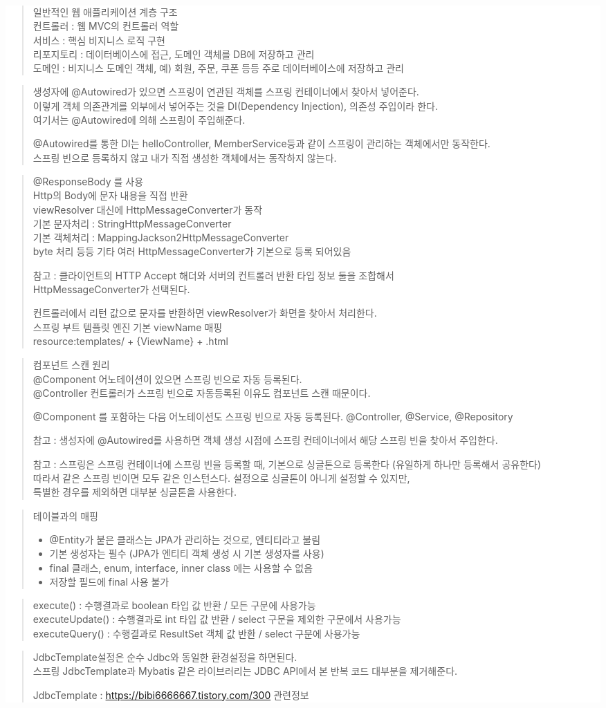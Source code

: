 > 일반적인 웹 애플리케이션 계층 구조  
컨트롤러 : 웹 MVC의 컨트롤러 역할  
서비스 : 핵심 비지니스 로직 구현  
리포지토리 : 데이터베이스에 접근, 도메인 객체를 DB에 저장하고 관리  
도메인 : 비지니스 도메인 객체, 예) 회원, 주문, 쿠폰 등등 주로 데이터베이스에 저장하고 관리  

> 생성자에 @Autowired가 있으면 스프링이 연관된 객체를 스프링 컨테이너에서 찾아서 넣어준다.  
이렇게 객체 의존관계를 외부에서 넣어주는 것을 DI(Dependency Injection), 의존성 주입이라 한다.  
여기서는 @Autowired에 의해 스프링이 주입해준다.  
> 
> @Autowired를 통한 DI는 helloController, MemberService등과 같이 스프링이 관리하는 객체에서만 동작한다.  
스프링 빈으로 등록하지 않고 내가 직접 생성한 객체에서는 동작하지 않는다.

> @ResponseBody 를 사용  
Http의 Body에 문자 내용을 직접 반환  
viewResolver 대신에 HttpMessageConverter가 동작  
기본 문자처리 : StringHttpMessageConverter  
기본 객체처리 : MappingJackson2HttpMessageConverter  
byte 처리 등등 기타 여러 HttpMessageConverter가 기본으로 등록 되어있음 
>
> 참고 : 클라이언트의 HTTP Accept 해더와 서버의 컨트롤러 반환 타입 정보 둘을 조합해서  
HttpMessageConverter가 선택된다.
>
>  컨트롤러에서 리턴 값으로 문자를 반환하면 viewResolver가 화면을 찾아서 처리한다.  
스프링 부트 템플릿 엔진 기본 viewName 매핑  
resource:templates/ + {ViewName} + .html

> 컴포넌트 스캔 원리  
@Component 어노테이션이 있으면 스프링 빈으로 자동 등록된다.  
@Controller 컨트롤러가 스프링 빈으로 자동등록된 이유도 컴포넌트 스캔 때문이다.  
>
> @Component 를 포함하는 다음 어노테이션도 스프링 빈으로 자동 등록된다. @Controller, @Service, @Repository
>
> 참고 : 생성자에 @Autowired를 사용하면 객체 생성 시점에 스프링 컨테이너에서 해당 스프링 빈을 찾아서 주입한다.
>
> 참고 : 스프링은 스프링 컨테이너에 스프링 빈을 등록할 때, 기본으로 싱글톤으로 등록한다 (유일하게 하나만 등록해서 공유한다)  
        따라서 같은 스프링 빈이면 모두 같은 인스턴스다. 설정으로 싱글톤이 아니게 설정할 수 있지만,  
        특별한 경우를 제외하면 대부분 싱글톤을 사용한다.

> 테이블과의 매핑
> - @Entity가 붙은 클래스는 JPA가 관리하는 것으로, 엔티티라고 불림
> - 기본 생성자는 필수 (JPA가 엔티티 객체 생성 시 기본 생성자를 사용)
> - final 클래스, enum, interface, inner class 에는 사용할 수 없음
> - 저장할 필드에 final 사용 불가

> execute() : 수행결과로 boolean 타입 값 반환 / 모든 구문에 사용가능  
> executeUpdate() : 수행결과로 int 타입 값 반환 / select 구문을 제외한 구문에서 사용가능  
> executeQuery() : 수행결과로 ResultSet 객체 값 반환 / select 구문에 사용가능  

> JdbcTemplate설정은 순수 Jdbc와 동일한 환경설정을 하면된다.  
스프링 JdbcTemplate과 Mybatis 같은 라이브러리는 JDBC API에서 본 반복 코드 대부분을 제거해준다.
>
> JdbcTemplate : https://bibi6666667.tistory.com/300 관련정보  
